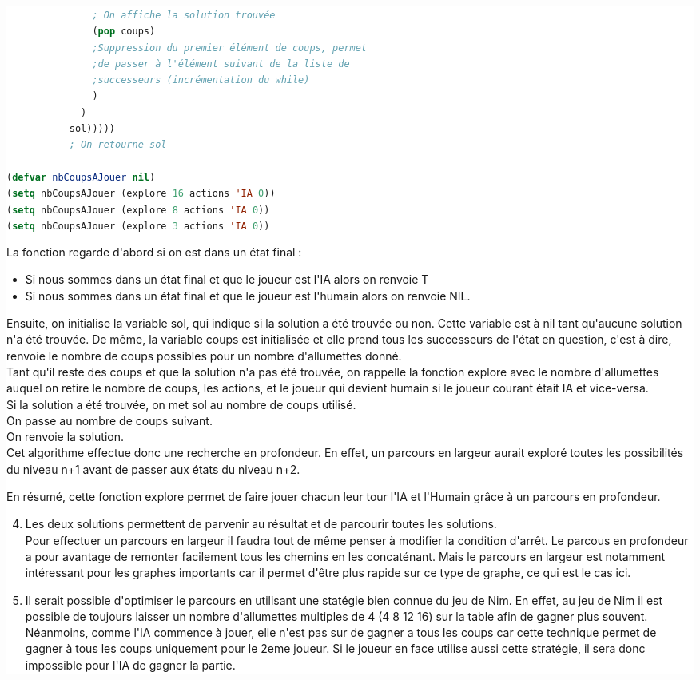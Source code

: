 ```lisp
               ; On affiche la solution trouvée
               (pop coups)
               ;Suppression du premier élément de coups, permet
               ;de passer à l'élément suivant de la liste de  
               ;successeurs (incrémentation du while)
               )  
             )
           sol))))) 
           ; On retourne sol
           
(defvar nbCoupsAJouer nil)
(setq nbCoupsAJouer (explore 16 actions 'IA 0))
(setq nbCoupsAJouer (explore 8 actions 'IA 0))
(setq nbCoupsAJouer (explore 3 actions 'IA 0))
```


La fonction regarde d'abord si on est dans un état final : 
- Si nous sommes dans un état final et que le joueur est l'IA alors on renvoie T
- Si nous sommes dans un état final et que le joueur est l'humain alors on renvoie NIL.

Ensuite, on initialise la variable sol, qui indique si la solution a été trouvée ou non. Cette variable est  à nil tant qu'aucune solution n'a été trouvée. De même, la variable coups est initialisée et elle prend tous les successeurs de l'état en question, c'est à dire, renvoie le nombre de coups possibles pour un nombre d'allumettes donné.  
Tant qu'il reste des coups et que la solution n'a pas été trouvée, on rappelle la fonction explore avec le nombre d'allumettes auquel on retire le nombre de coups, les actions, et le joueur qui devient humain si le joueur courant était IA et vice-versa.  
Si la solution a été trouvée, on met sol au nombre de coups utilisé.  
On passe au nombre de coups suivant.  
On renvoie la solution.  
Cet algorithme effectue donc une recherche en profondeur. En effet, un parcours en largeur aurait exploré toutes les possibilités du niveau n+1 avant de passer aux états du niveau n+2.  

En résumé, cette fonction explore permet de faire jouer chacun leur tour l'IA et l'Humain grâce à un parcours en profondeur.



4. Les deux solutions permettent de parvenir au résultat et de parcourir toutes les solutions.  
Pour effectuer un parcours en largeur il faudra tout de même penser à modifier la condition d'arrêt.
Le parcous en profondeur a pour avantage de remonter facilement tous les chemins en les concaténant.
Mais le parcours en largeur est notamment intéressant pour les graphes importants car il permet d'être plus rapide sur ce type de graphe, ce qui est le cas ici.

5. Il serait possible d'optimiser le parcours en utilisant une statégie bien connue du jeu de Nim.
En effet, au jeu de Nim il est possible de toujours laisser un nombre d'allumettes multiples de 4 (4 8 12 16) sur la table afin de gagner plus souvent. Néanmoins, comme l'IA commence à jouer, elle n'est pas sur de gagner a tous les coups car cette technique permet de gagner à tous les coups uniquement pour le 2eme joueur. Si le joueur en face utilise aussi cette stratégie, il sera donc impossible pour l'IA de gagner la partie.

